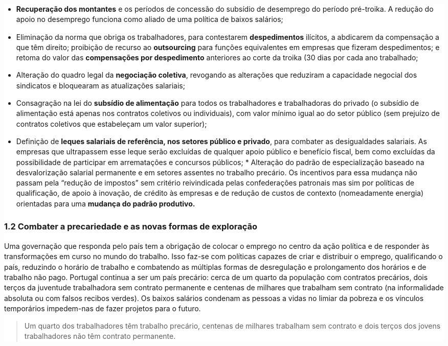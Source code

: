 * **Recuperação dos montantes** e os períodos de concessão do subsídio de desemprego do período pré-troika. A redução do apoio no desemprego funciona como aliado de uma política de baixos salários; 

* Eliminação da norma que obriga os trabalhadores, para contestarem **despedimentos** ilícitos, a abdicarem da compensação a que têm direito; proibição de recurso ao **outsourcing** para funções equivalentes em empresas que fizeram despedimentos; e retoma do valor das **compensações por despedimento** anteriores ao corte da troika (30 dias por cada ano trabalhado;


* Alteração do quadro legal da **negociação coletiva**, revogando as alterações que reduziram a capacidade negocial dos sindicatos e bloquearam as atualizações salariais;

* Consagração na lei do **subsídio de alimentação** para todos os trabalhadores e trabalhadoras do privado (o subsídio de alimentação está apenas nos contratos coletivos ou individuais), com valor mínimo igual ao do setor público (sem prejuízo de contratos coletivos que estabeleçam um valor superior);

* Definição de **leques salariais de referência, nos setores público e privado**, para combater as desigualdades salariais. As empresas que ultrapassem esse leque serão excluídas de qualquer apoio público e benefício fiscal, bem como excluídas da possibilidade de participar em arrematações e concursos públicos; * Alteração do padrão de especialização baseado na desvalorização salarial permanente e em setores assentes no trabalho precário. Os incentivos para essa mudança não passam pela “redução de impostos” sem critério reivindicada pelas confederações patronais mas sim por políticas de qualificação, de apoio à inovação, de crédito às empresas e de redução de custos de contexto (nomeadamente energia) orientadas para uma **mudança do padrão produtivo.**

### 1.2 Combater a precariedade e as novas formas de exploração

Uma governação que responda pelo país tem a obrigação de colocar o emprego no centro da ação política e de responder às transformações em curso no mundo do trabalho. Isso faz-se com políticas capazes de criar e distribuir o emprego, qualificando o país, reduzindo o horário de trabalho e combatendo as múltiplas formas de desregulação e prolongamento dos horários e de trabalho não pago. Portugal continua a ser um país precário: cerca de um quarto da população com contratos precários, dois terços da juventude trabalhadora sem contrato permanente e centenas de milhares que trabalham sem contrato (na informalidade absoluta ou com falsos recibos verdes). Os baixos salários condenam as pessoas a vidas no limiar da pobreza e os vínculos temporários impedem-nas de fazer projetos para o futuro.

> Um quarto dos trabalhadores têm trabalho precário, centenas de milhares trabalham sem contrato e dois terços dos jovens trabalhadores não têm contrato permanente.
